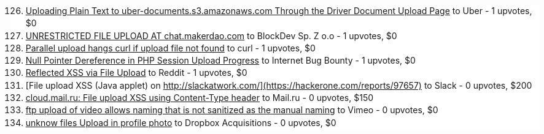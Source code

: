 126. [Uploading Plain Text to uber-documents.s3.amazonaws.com Through the Driver Document Upload Page](https://hackerone.com/reports/126374) to Uber - 1 upvotes, $0
127. [UNRESTRICTED FILE UPLOAD AT chat.makerdao.com](https://hackerone.com/reports/692360) to BlockDev Sp. Z o.o - 1 upvotes, $0
128. [Parallel upload hangs curl if upload file not found](https://hackerone.com/reports/1019372) to curl - 1 upvotes, $0
129. [Null Pointer Dereference in PHP Session Upload Progress](https://hackerone.com/reports/798744) to Internet Bug Bounty - 1 upvotes, $0
130. [Reflected XSS via File Upload](https://hackerone.com/reports/1816181) to Reddit - 1 upvotes, $0
131. [File upload XSS (Java applet) on http://slackatwork.com/](https://hackerone.com/reports/97657) to Slack - 0 upvotes, $200
132. [cloud.mail.ru: File upload XSS using Content-Type header](https://hackerone.com/reports/20720) to Mail.ru - 0 upvotes, $150
133. [ftp upload of video allows naming that is not sanitized as the manual naming](https://hackerone.com/reports/45368) to Vimeo - 0 upvotes, $0
134. [unknow files Upload  in profile photo](https://hackerone.com/reports/52383) to Dropbox Acquisitions - 0 upvotes, $0
